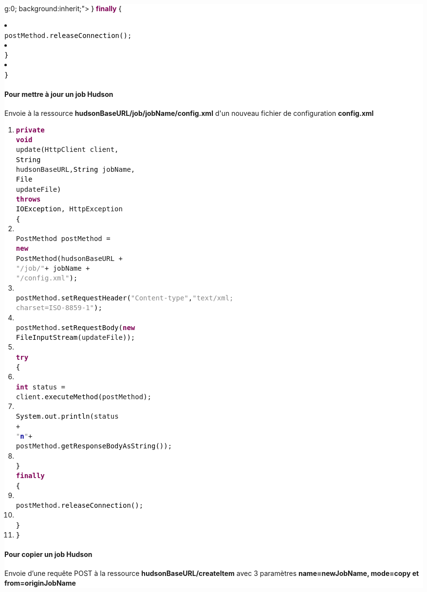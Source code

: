 g:0; background:inherit;">	<span style="color: #000000;">&#125;</span> <span style="color: #7F0055; font-weight: bold;">finally</span> <span style="color: #000000;">&#123;</span></div></li><li style="font-weight: normal;"><div style="font-family: monospace; font-weight: normal; font-style: normal; margin:0; padding:0; background:inherit;">		postMethod.<span style="color: #000000;">releaseConnection</span><span style="color: #000000;">&#40;</span><span style="color: #000000;">&#41;</span>;</div></li><li style="font-weight: normal;"><div style="font-family: monospace; font-weight: normal; font-style: normal; margin:0; padding:0; background:inherit;">	<span style="color: #000000;">&#125;</span></div></li><li style="font-weight: normal;"><div style="font-family: monospace; font-weight: normal; font-style: normal; margin:0; padding:0; background:inherit;"><span style="color: #000000;">&#125;</span></div></li></ol></pre> <h4>Pour mettre à jour un job Hudson</h4> <p>Envoie à la ressource <strong>hudsonBaseURL/job/jobName/config.xml</strong> d'un nouveau fichier de configuration <strong>config.xml</strong></p> <pre class="java code java" style="font-family:inherit"><ol><li style="font-weight: normal;"><div style="font-family: monospace; font-weight: normal; font-style: normal; margin:0; padding:0; background:inherit;"><span style="color: #7F0055; font-weight: bold;">private</span> <span style="color: #7F0055; font-weight: bold;">void</span> update<span style="color: #000000;">&#40;</span>HttpClient client, <span style="color: #000000;">String</span> hudsonBaseURL,<span style="color: #000000;">String</span> jobName, <span style="color: #000000;">File</span> updateFile<span style="color: #000000;">&#41;</span> <span style="color: #7F0055; font-weight: bold;">throws</span> <span style="color: #000000;">IOException</span>, HttpException <span style="color: #000000;">&#123;</span></div></li><li style="font-weight: normal;"><div style="font-family: monospace; font-weight: normal; font-style: normal; margin:0; padding:0; background:inherit;">	PostMethod postMethod = <span style="color: #7F0055; font-weight: bold;">new</span> PostMethod<span style="color: #000000;">&#40;</span>hudsonBaseURL + <span style="color: #888888;">&quot;/job/&quot;</span>+ jobName + <span style="color: #888888;">&quot;/config.xml&quot;</span><span style="color: #000000;">&#41;</span>;</div></li><li style="font-weight: normal;"><div style="font-family: monospace; font-weight: normal; font-style: normal; margin:0; padding:0; background:inherit;">	postMethod.<span style="color: #000000;">setRequestHeader</span><span style="color: #000000;">&#40;</span><span style="color: #888888;">&quot;Content-type&quot;</span>,<span style="color: #888888;">&quot;text/xml; charset=ISO-8859-1&quot;</span><span style="color: #000000;">&#41;</span>;</div></li><li style="font-weight: normal;"><div style="font-family: monospace; font-weight: normal; font-style: normal; margin:0; padding:0; background:inherit;">	postMethod.<span style="color: #000000;">setRequestBody</span><span style="color: #000000;">&#40;</span><span style="color: #7F0055; font-weight: bold;">new</span> <span style="color: #000000;">FileInputStream</span><span style="color: #000000;">&#40;</span>updateFile<span style="color: #000000;">&#41;</span><span style="color: #000000;">&#41;</span>;</div></li><li style="font-weight: normal;"><div style="font-family: monospace; font-weight: normal; font-style: normal; margin:0; padding:0; background:inherit;">	<span style="color: #7F0055; font-weight: bold;">try</span> <span style="color: #000000;">&#123;</span></div></li><li style="font-weight: normal;"><div style="font-family: monospace; font-weight: normal; font-style: normal; margin:0; padding:0; background:inherit;">		<span style="color: #7F0055; font-weight: bold;">int</span> status = client.<span style="color: #000000;">executeMethod</span><span style="color: #000000;">&#40;</span>postMethod<span style="color: #000000;">&#41;</span>;</div></li><li style="font-weight: normal;"><div style="font-family: monospace; font-weight: normal; font-style: normal; margin:0; padding:0; background:inherit;">		<span style="color: #000000;">System</span>.<span style="color: #000000;">out</span>.<span style="color: #000000;">println</span><span style="color: #000000;">&#40;</span>status + <span style="color: #888888;">&quot;<span style="color: #000099; font-weight: bold;">n</span>&quot;</span>+ postMethod.<span style="color: #000000;">getResponseBodyAsString</span><span style="color: #000000;">&#40;</span><span style="color: #000000;">&#41;</span><span style="color: #000000;">&#41;</span>;</div></li><li style="font-weight: normal;"><div style="font-family: monospace; font-weight: normal; font-style: normal; margin:0; padding:0; background:inherit;">	<span style="color: #000000;">&#125;</span> <span style="color: #7F0055; font-weight: bold;">finally</span> <span style="color: #000000;">&#123;</span></div></li><li style="font-weight: normal;"><div style="font-family: monospace; font-weight: normal; font-style: normal; margin:0; padding:0; background:inherit;">		postMethod.<span style="color: #000000;">releaseConnection</span><span style="color: #000000;">&#40;</span><span style="color: #000000;">&#41;</span>;</div></li><li style="font-weight: normal;"><div style="font-family: monospace; font-weight: normal; font-style: normal; margin:0; padding:0; background:inherit;">	<span style="color: #000000;">&#125;</span></div></li><li style="font-weight: normal;"><div style="font-family: monospace; font-weight: normal; font-style: normal; margin:0; padding:0; background:inherit;"><span style="color: #000000;">&#125;</span></div></li></ol></pre> <h4>Pour copier un job Hudson</h4> <p>Envoie d’une requête POST à la ressource <strong>hudsonBaseURL/createItem</strong> avec 3 paramètres <strong>name=newJobName, mode=copy et from=originJobName</strong></p>